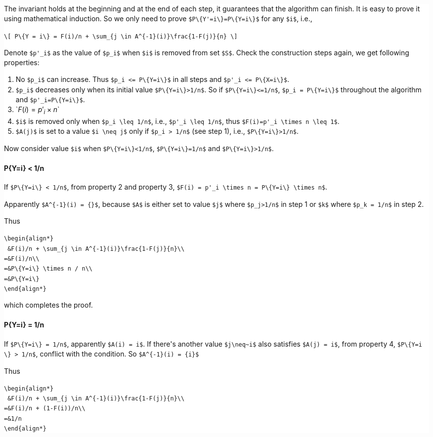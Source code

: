 The invariant holds at the beginning and at the end of each step, it guarantees
that the algorithm can finish. It is easy to prove it using mathematical
induction. So we only need to prove `$P\{Y'=i\}=P\{Y=i\}$` for any `$i$`, i.e.,

```mathjax
\[ P\{Y = i\} = F(i)/n + \sum_{j \in A^{-1}(i)}\frac{1-F(j)}{n} \]
```

Denote `$p'_i$` as the value of `$p_i$` when `$i$` is removed from set
`$S$`. Check the construction steps again, we get following properties:

1. No `$p_i$` can increase. Thus `$p_i <= P\{Y=i\}$` in all steps and `$p'_i <= P\{X=i\}$`.
2. `$p_i$` decreases only when its initial value `$P\{Y=i\}>1/n$`. So if
   `$P\{Y=i\}<=1/n$`, `$p_i = P\{Y=i\}$` throughout the algorithm and
   `$p'_i=P\{Y=i\}$`.
3. \`$F(i) = p'_i \times n$`
4. `$i$` is removed only when `$p_i \leq 1/n$`, i.e., `$p'_i \leq 1/n$`, thus
   `$F(i)=p'_i \times n \leq 1$`.
5. `$A(j)$` is set to a value `$i \neq j$` only if `$p_i > 1/n$` (see step 1),
   i.e., `$P\{Y=i\}>1/n$`.

Now consider value `$i$` when `$P\{Y=i\}<1/n$`, `$P\{Y=i\}=1/n$` and
`$P\{Y=i\}>1/n$`.

#### P{Y=i} < 1/n

If `$P\{Y=i\} < 1/n$`, from property 2 and property 3,
`$F(i) = p'_i \times n = P\{Y=i\} \times n$`.

Apparently `$A^{-1}(i) = {}$`, because `$A$` is either set to value `$j$` where
`$p_j>1/n$` in step 1 or `$k$` where `$p_k = 1/n$` in step 2.

Thus

```mathjax
\begin{align*}
 &F(i)/n + \sum_{j \in A^{-1}(i)}\frac{1-F(j)}{n}\\
=&F(i)/n\\
=&P\{Y=i\} \times n / n\\
=&P\{Y=i\}
\end{align*}
```

which completes the proof.

#### P{Y=i} = 1/n

If `$P\{Y=i\} = 1/n$`, apparently `$A(i) = i$`. If there's another value
`$j\neq~i$` also satisfies `$A(j) = i$`, from property 4, `$P\{Y=i\} > 1/n$`,
conflict with the condition. So `$A^{-1}(i) = {i}$`

Thus

```mathjax
\begin{align*}
 &F(i)/n + \sum_{j \in A^{-1}(i)}\frac{1-F(j)}{n}\\
=&F(i)/n + (1-F(i))/n\\
=&1/n
\end{align*}
```


[^1]: If all `$j$` except `$i$` that `$p_j \leq 1/n$`, Sum up both end of the
[^2]: The right side has decreased `$1/n$` because `$\|S\|$` has decreased 1. The
[^3]: Because no `$p_i < 1/n$`, then `$p_i \geq 1/n$`. To satisfy the invariant, no `$p_i$`